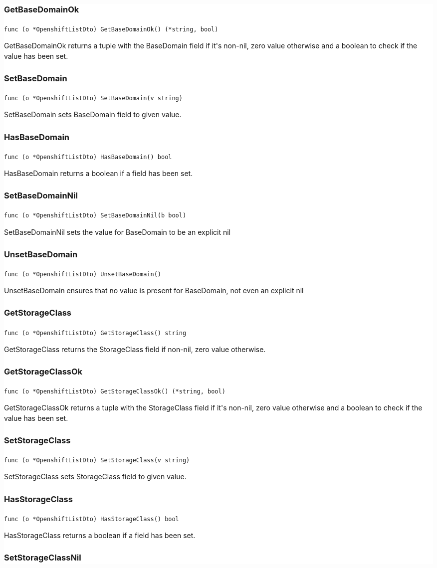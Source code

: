### GetBaseDomainOk

`func (o *OpenshiftListDto) GetBaseDomainOk() (*string, bool)`

GetBaseDomainOk returns a tuple with the BaseDomain field if it's non-nil, zero value otherwise
and a boolean to check if the value has been set.

### SetBaseDomain

`func (o *OpenshiftListDto) SetBaseDomain(v string)`

SetBaseDomain sets BaseDomain field to given value.

### HasBaseDomain

`func (o *OpenshiftListDto) HasBaseDomain() bool`

HasBaseDomain returns a boolean if a field has been set.

### SetBaseDomainNil

`func (o *OpenshiftListDto) SetBaseDomainNil(b bool)`

 SetBaseDomainNil sets the value for BaseDomain to be an explicit nil

### UnsetBaseDomain
`func (o *OpenshiftListDto) UnsetBaseDomain()`

UnsetBaseDomain ensures that no value is present for BaseDomain, not even an explicit nil
### GetStorageClass

`func (o *OpenshiftListDto) GetStorageClass() string`

GetStorageClass returns the StorageClass field if non-nil, zero value otherwise.

### GetStorageClassOk

`func (o *OpenshiftListDto) GetStorageClassOk() (*string, bool)`

GetStorageClassOk returns a tuple with the StorageClass field if it's non-nil, zero value otherwise
and a boolean to check if the value has been set.

### SetStorageClass

`func (o *OpenshiftListDto) SetStorageClass(v string)`

SetStorageClass sets StorageClass field to given value.

### HasStorageClass

`func (o *OpenshiftListDto) HasStorageClass() bool`

HasStorageClass returns a boolean if a field has been set.

### SetStorageClassNil
